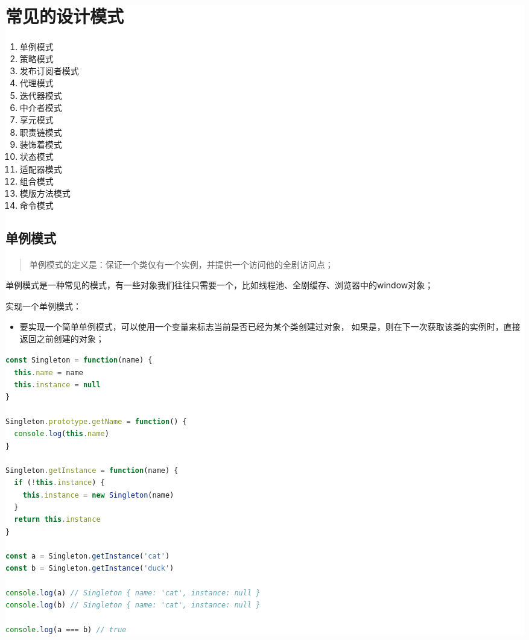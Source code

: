 
# 常见的设计模式

1. 单例模式
2. 策略模式
3. 发布订阅者模式
4. 代理模式
5. 迭代器模式
6. 中介者模式
7. 享元模式
8. 职责链模式
9. 装饰着模式
10. 状态模式
11. 适配器模式
12. 组合模式
13. 模版方法模式
14. 命令模式








## 单例模式


> 单例模式的定义是：保证一个类仅有一个实例，并提供一个访问他的全剧访问点；

单例模式是一种常见的模式，有一些对象我们往往只需要一个，比如线程池、全剧缓存、浏览器中的window对象；


实现一个单例模式：
- 要实现一个简单单例模式，可以使用一个变量来标志当前是否已经为某个类创建过对象， 如果是，则在下一次获取该类的实例时，直接返回之前创建的对象；
  

```js
const Singleton = function(name) {
  this.name = name
  this.instance = null
}

Singleton.prototype.getName = function() {
  console.log(this.name)
}

Singleton.getInstance = function(name) {
  if (!this.instance) {
    this.instance = new Singleton(name)
  }
  return this.instance
}

const a = Singleton.getInstance('cat')
const b = Singleton.getInstance('duck')

console.log(a) // Singleton { name: 'cat', instance: null }
console.log(b) // Singleton { name: 'cat', instance: null }

console.log(a === b) // true
```
